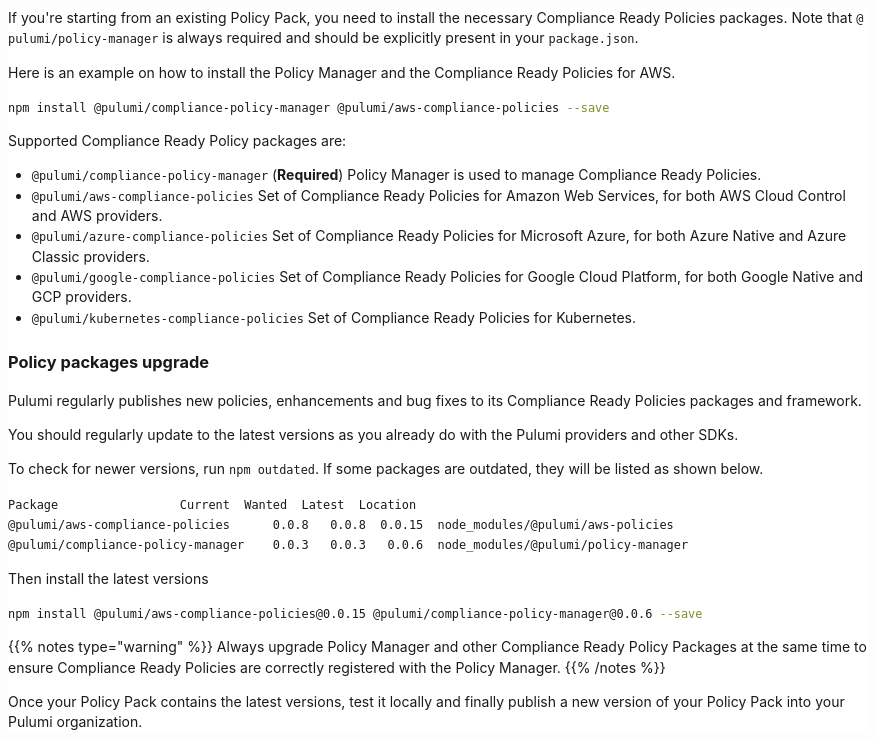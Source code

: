 If you're starting from an existing Policy Pack, you need to install the necessary Compliance Ready Policies packages.
Note that `@pulumi/policy-manager` is always required and should be explicitly present in
your `package.json`.

Here is an example on how to install the Policy Manager and the Compliance Ready Policies for AWS.

```bash
npm install @pulumi/compliance-policy-manager @pulumi/aws-compliance-policies --save
```

Supported Compliance Ready Policy packages are:

* `@pulumi/compliance-policy-manager` (**Required**) Policy Manager is used to manage Compliance Ready Policies.
* `@pulumi/aws-compliance-policies` Set of Compliance Ready Policies for Amazon Web Services, for both
  AWS Cloud Control and AWS providers.
* `@pulumi/azure-compliance-policies` Set of Compliance Ready Policies for Microsoft Azure, for both Azure
  Native and Azure Classic providers.
* `@pulumi/google-compliance-policies` Set of Compliance Ready Policies for Google Cloud Platform, for
  both Google Native and GCP providers.
* `@pulumi/kubernetes-compliance-policies` Set of Compliance Ready Policies for Kubernetes.

### Policy packages upgrade

Pulumi regularly publishes new policies, enhancements and bug fixes to its Compliance Ready Policies packages
and framework.

You should regularly update to the latest versions as you already do with the Pulumi providers and other
SDKs.

To check for newer versions, run `npm outdated`. If some packages are outdated, they will be listed
as shown below.

```text
Package                 Current  Wanted  Latest  Location
@pulumi/aws-compliance-policies      0.0.8   0.0.8  0.0.15  node_modules/@pulumi/aws-policies
@pulumi/compliance-policy-manager    0.0.3   0.0.3   0.0.6  node_modules/@pulumi/policy-manager
```

Then install the latest versions

```sh
npm install @pulumi/aws-compliance-policies@0.0.15 @pulumi/compliance-policy-manager@0.0.6 --save
```

{{% notes type="warning" %}}
Always upgrade Policy Manager and other Compliance Ready Policy Packages at the same time to ensure
Compliance Ready Policies are correctly registered with the Policy Manager.
{{% /notes %}}

Once your Policy Pack contains the latest versions, test it locally and finally publish a new version
of your Policy Pack into your Pulumi organization.
